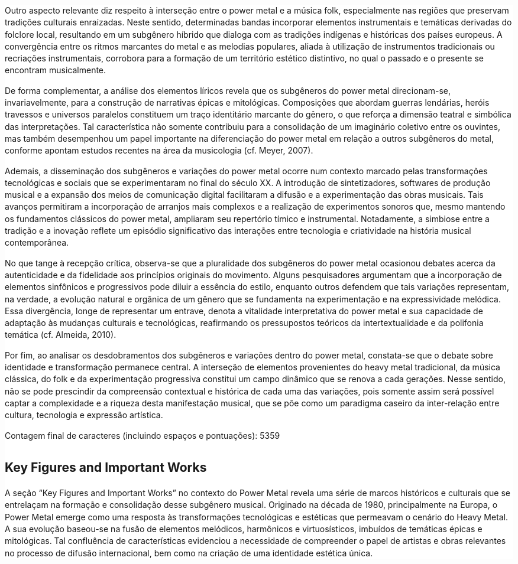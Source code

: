Outro aspecto relevante diz respeito à interseção entre o power metal e a música folk, especialmente
nas regiões que preservam tradições culturais enraizadas. Neste sentido, determinadas bandas
incorporar elementos instrumentais e temáticas derivadas do folclore local, resultando em um
subgênero híbrido que dialoga com as tradições indígenas e históricas dos países europeus. A
convergência entre os ritmos marcantes do metal e as melodias populares, aliada à utilização de
instrumentos tradicionais ou recriações instrumentais, corrobora para a formação de um território
estético distintivo, no qual o passado e o presente se encontram musicalmente.

De forma complementar, a análise dos elementos líricos revela que os subgêneros do power metal
direcionam-se, invariavelmente, para a construção de narrativas épicas e mitológicas. Composições
que abordam guerras lendárias, heróis travessos e universos paralelos constituem um traço
identitário marcante do gênero, o que reforça a dimensão teatral e simbólica das interpretações. Tal
característica não somente contribuiu para a consolidação de um imaginário coletivo entre os
ouvintes, mas também desempenhou um papel importante na diferenciação do power metal em relação a
outros subgêneros do metal, conforme apontam estudos recentes na área da musicologia (cf. Meyer,
2007).

Ademais, a disseminação dos subgêneros e variações do power metal ocorre num contexto marcado pelas
transformações tecnológicas e sociais que se experimentaram no final do século XX. A introdução de
sintetizadores, softwares de produção musical e a expansão dos meios de comunicação digital
facilitaram a difusão e a experimentação das obras musicais. Tais avanços permitiram a incorporação
de arranjos mais complexos e a realização de experimentos sonoros que, mesmo mantendo os fundamentos
clássicos do power metal, ampliaram seu repertório tímico e instrumental. Notadamente, a simbiose
entre a tradição e a inovação reflete um episódio significativo das interações entre tecnologia e
criatividade na história musical contemporânea.

No que tange à recepção crítica, observa-se que a pluralidade dos subgêneros do power metal
ocasionou debates acerca da autenticidade e da fidelidade aos princípios originais do movimento.
Alguns pesquisadores argumentam que a incorporação de elementos sinfônicos e progressivos pode
diluir a essência do estilo, enquanto outros defendem que tais variações representam, na verdade, a
evolução natural e orgânica de um gênero que se fundamenta na experimentação e na expressividade
melódica. Essa divergência, longe de representar um entrave, denota a vitalidade interpretativa do
power metal e sua capacidade de adaptação às mudanças culturais e tecnológicas, reafirmando os
pressupostos teóricos da intertextualidade e da polifonia temática (cf. Almeida, 2010).

Por fim, ao analisar os desdobramentos dos subgêneros e variações dentro do power metal, constata-se
que o debate sobre identidade e transformação permanece central. A interseção de elementos
provenientes do heavy metal tradicional, da música clássica, do folk e da experimentação progressiva
constitui um campo dinâmico que se renova a cada gerações. Nesse sentido, não se pode prescindir da
compreensão contextual e histórica de cada uma das variações, pois somente assim será possível
captar a complexidade e a riqueza desta manifestação musical, que se põe como um paradigma caseiro
da inter-relação entre cultura, tecnologia e expressão artística.

Contagem final de caracteres (incluindo espaços e pontuações): 5359

## Key Figures and Important Works

A seção “Key Figures and Important Works” no contexto do Power Metal revela uma série de marcos
históricos e culturais que se entrelaçam na formação e consolidação desse subgênero musical.
Originado na década de 1980, principalmente na Europa, o Power Metal emerge como uma resposta às
transformações tecnológicas e estéticas que permeavam o cenário do Heavy Metal. A sua evolução
baseou-se na fusão de elementos melódicos, harmônicos e virtuosísticos, imbuídos de temáticas épicas
e mitológicas. Tal confluência de características evidenciou a necessidade de compreender o papel de
artistas e obras relevantes no processo de difusão internacional, bem como na criação de uma
identidade estética única.
